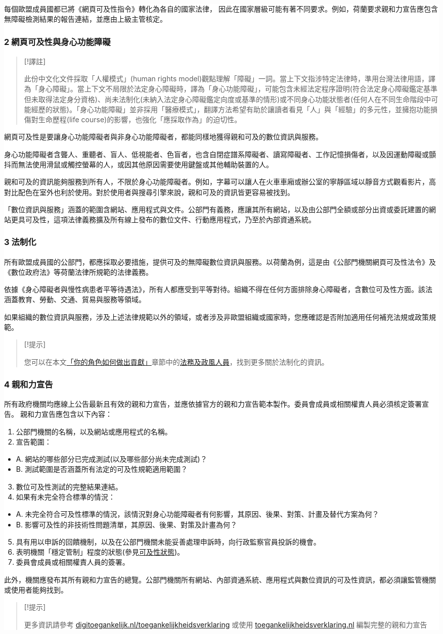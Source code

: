 每個歐盟成員國都已將《網頁可及性指令》轉化為各自的國家法律，
因此在國家層級可能有著不同要求。例如，荷蘭要求親和力宣告應包含無障礙檢測結果的報告連結，並應由上級主管核定。

### 2 網頁可及性與身心功能障礙

> [!譯註]
>
> 此份中文化文件採取「人權模式」(human rights
model)觀點理解「障礙」一詞。當上下文指涉特定法律時，準用台灣法律用語，譯為「身心障礙」。當上下文不局限於法定身心障礙時，譯為「身心功能障礙」，可能包含未經法定程序證明(符合法定身心障礙鑑定基準但未取得法定身分資格)、尚未法制化(未納入法定身心障礙鑑定向度或基準的情形)或不同身心功能狀態者(任何人在不同生命階段中可能經歷的狀態)。「身心功能障礙」並非採用「醫療模式」，翻譯方法希望有助於讓讀者看見「人」與「經驗」的多元性，並擁抱功能損傷對生命歷程(life
course)的影響，也強化「應採取作為」的迫切性。

網頁可及性是要讓身心功能障礙者與非身心功能障礙者，都能同樣地獲得親和可及的數位資訊與服務。

身心功能障礙者含聾人、重聽者、盲人、低視能者、色盲者，也含自閉症譜系障礙者、讀寫障礙者、工作記憶損傷者，以及因運動障礙或顫抖而無法使用滑鼠或觸控螢幕的人，或因其他原因需要使用鍵盤或其他輔助裝置的人。

親和可及的資訊能夠服務到所有人，不限於身心功能障礙者。例如，字幕可以讓人在火車車廂或辦公室的寧靜區域以靜音方式觀看影片，高對比配色在室外也利於使用。對於使用者與搜尋引擎來說，親和可及的資訊皆更容易被找到。

「數位資訊與服務」涵蓋的範圍含網站、應用程式與文件。公部門有義務，應讓其所有網站，以及由公部門全額或部分出資或委託建置的網站更具可及性，這項法律義務擴及所有線上發布的數位文件、行動應用程式，乃至於內部資通系統。

### 3 法制化

所有歐盟成員國的公部門，都應採取必要措施，提供可及的無障礙數位資訊與服務。以荷蘭為例，這是由《公部門機關網頁可及性法令》及《數位政府法》等荷蘭法律所規範的法律義務。

依據《身心障礙者與慢性病患者平等待遇法》，所有人都應受到平等對待。組織不得在任何方面排除身心障礙者，含數位可及性方面。該法涵蓋教育、勞動、交通、貿易與服務等領域。

如果組織的數位資訊與服務，涉及上述法律規範以外的領域，或者涉及非歐盟組織或國家時，您應確認是否附加適用任何補充法規或政策規範。

> [!提示]
>
> 您可以在本文[「你的角色如何做出貢獻」](#你的角色如何做出貢獻)章節中的[法務及政風人員](#法務及政風人員)，找到更多關於法制化的資訊。

### 4 親和力宣告

所有政府機關均應線上公告最新且有效的親和力宣告，並應依據官方的親和力宣告範本製作。委員會成員或相關權責人員必須核定簽署宣告。
親和力宣告應包含以下內容：

1. 公部門機關的名稱，以及網站或應用程式的名稱。
2. 宣告範圍：
  - A. 網站的哪些部分已完成測試(以及哪些部分尚未完成測試)？
  - B. 測試範圍是否涵蓋所有法定的可及性規範適用範圍？
3. 數位可及性測試的完整結果連結。
4. 如果有未完全符合標準的情況：
  - A. 未完全符合可及性標準的情況，該情況對身心功能障礙者有何影響，其原因、後果、對策、計畫及替代方案為何？
  - B. 影響可及性的非技術性問題清單，其原因、後果、對策及計畫為何？
5. 具有用以申訴的回饋機制，以及在公部門機關未能妥善處理申訴時，向行政監察官員投訴的機會。
6. 表明機關「穩定管制」程度的狀態(參見[可及性狀態](#可及性狀態))。
7. 委員會成員或相關權責人員的簽署。

此外，機關應發布其所有親和力宣告的總覽。公部門機關所有網站、內部資通系統、應用程式與數位資訊的可及性資訊，都必須讓監管機關或使用者能夠找到。

> [!提示]
>
> 更多資訊請參考 [digitoegankelijk.nl/toegankelijkheidsverklaring](https://digitoegankelijk.nl/toegankelijkheidsverklaring) 或使用 [toegankelijkheidsverklaring.nl](https://toegankelijkheidsverklaring.nl) 編製完整的親和力宣告
